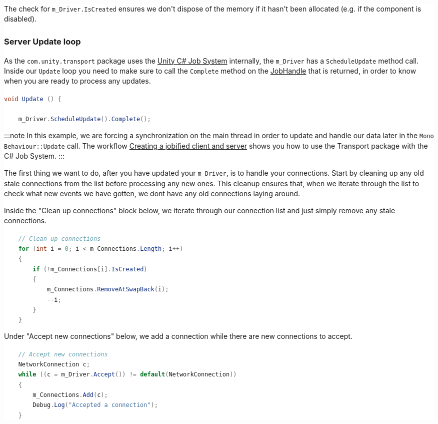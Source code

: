 The check for `m_Driver.IsCreated` ensures we don't dispose of the memory if it hasn't been allocated (e.g. if the component is disabled).

### Server Update loop

As the `com.unity.transport` package uses the [Unity C# Job System](https://docs.unity3d.com/Manual/JobSystem.html) internally, the `m_Driver` has a `ScheduleUpdate` method call. Inside our `Update` loop you need to make sure to call the `Complete` method on the [JobHandle](https://docs.unity3d.com/Manual/JobSystemJobDependencies.html) that is returned, in order to know when you are ready to process any updates.

```csharp
void Update () {

    m_Driver.ScheduleUpdate().Complete();
```

:::note
In this example, we are forcing a synchronization on the main thread in order to update and handle our data later in the `MonoBehaviour::Update` call. The workflow [Creating a jobified client and server](workflow-client-server-jobs.md) shows you how to use the Transport package with the C# Job System.
:::


The first thing we want to do, after you have updated your `m_Driver`, is to handle your connections. Start by cleaning up any old stale connections from the list before processing any new ones. This cleanup ensures that, when we iterate through the list to check what new events we have gotten, we dont have any old connections laying around.

Inside the "Clean up connections" block below, we iterate through our connection list and just simply remove any stale connections.

```csharp
    // Clean up connections
    for (int i = 0; i < m_Connections.Length; i++)
    {
        if (!m_Connections[i].IsCreated)
        {
            m_Connections.RemoveAtSwapBack(i);
            --i;
        }
    }
```

Under "Accept new connections" below, we add a connection while there are new connections to accept.

```csharp
    // Accept new connections
    NetworkConnection c;
    while ((c = m_Driver.Accept()) != default(NetworkConnection))
    {
        m_Connections.Add(c);
        Debug.Log("Accepted a connection");
    }
```
